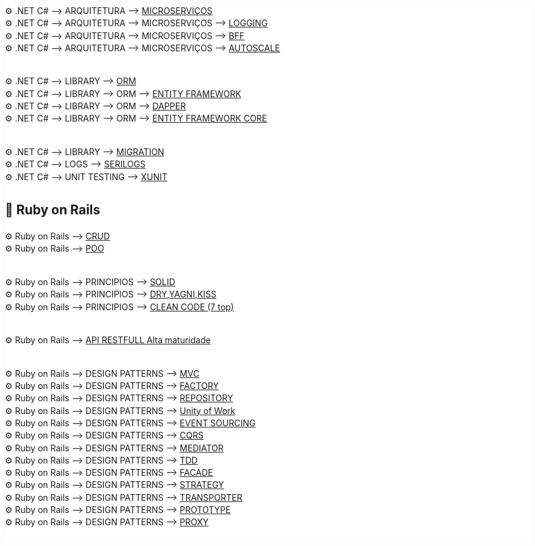 ⚙ .NET C# —> ARQUITETURA —> [MICROSERVIÇOS](https://medium.engineering/microservice-architecture-at-medium-9c33805eb74f) <br>
⚙ .NET C# —> ARQUITETURA —> MICROSERVIÇOS  —> [LOGGING](https://www.luisdev.com.br/2020/12/26/introducao-a-microsservicos/) <br>
⚙ .NET C# —> ARQUITETURA —> MICROSERVIÇOS  —> [BFF](https://medium.com/digitalproductsdev/arquitetura-bff-back-end-for-front-end-13e2cbfbcda2) <br>
⚙ .NET C# —> ARQUITETURA —> MICROSERVIÇOS  —> [AUTOSCALE](https://medium.com/@dcruzb/microservices-architecture-and-autoscaling-3939f080793a) <br> <br>

⚙ .NET C# —> LIBRARY —> [ORM](https://www.macoratti.net/15/12/adn_dapper1.htm) <br>
⚙ .NET C# —> LIBRARY —> ORM  —> [ENTITY FRAMEWORK](https://www.macoratti.net/21/02/aspnc_efcoresepa1.htm) <br>
⚙ .NET C# —> LIBRARY —> ORM  —> [DAPPER](https://www.macoratti.net/15/12/adn_dapper1.htm) <br>
⚙ .NET C# —> LIBRARY —> ORM  —> [ENTITY FRAMEWORK CORE](https://learn.microsoft.com/en-us/ef/) <br> <br>


⚙ .NET C# —> LIBRARY —> [MIGRATION](https://www.macoratti.net/20/08/efc_migration1.htm) <br> 
⚙ .NET C# —> LOGS —> [SERILOGS](https://www.macoratti.net/18/05/c_serilog1.htm) <br>
⚙ .NET C# —> UNIT TESTING —> [XUNIT](https://www.macoratti.net/19/09/cshp_unitest1.htm) <br>

## 🧾 Ruby on Rails

⚙ Ruby on Rails —> [CRUD](https://www.devmedia.com.br/como-criar-um-crud-completo-com-rails/33986) <br>
⚙ Ruby on Rails —> [POO](https://www.devmedia.com.br/orientacao-a-objetos-com-ruby/33726) <br> <br>

⚙ Ruby on Rails —> PRINCIPIOS —> [SOLID](https://dev.to/womakerscode/principio-da-responsabilidade-unica-principios-s-o-l-i-d-3acc) <br>
⚙ Ruby on Rails —> PRINCIPIOS —> [DRY,YAGNI,KISS](https://dev.to/urielsouza29/kiss-yagni-dry-tres-principios-que-todo-desenvolvedor-deveria-conhecer-47gg) <br>
⚙ Ruby on Rails —> PRINCIPIOS —> [CLEAN CODE (7 top)](https://www.hostgator.com.br/blog/clean-code-o-que-e/) <br> <br>

⚙ Ruby on Rails —> [API RESTFULL Alta maturidade](https://www.programmers.com.br/blog/niveis-de-maturidade-de-uma-api-rest/) <br> <br>

⚙ Ruby on Rails —> DESIGN PATTERNS —> [MVC](https://thefiend.medium.com/top-10-ruby-on-rails-design-patterns-for-speed-and-performance-14052d4afbc0) <br>
⚙ Ruby on Rails —> DESIGN PATTERNS —> [FACTORY](https://refactoring.guru/design-patterns/factory-method/ruby/example) <br>
⚙ Ruby on Rails —> DESIGN PATTERNS —> [REPOSITORY](https://lpapa.medium.com/repository-pattern-in-ruby-i-decoupling-activerecord-and-persistence-e395e1b0cf69) <br>
⚙ Ruby on Rails —> DESIGN PATTERNS —> [Unity of Work](https://scoutapm.com/blog/rails-design-patterns) <br>
⚙ Ruby on Rails —> DESIGN PATTERNS —> [EVENT SOURCING](https://dev.to/isalevine/building-an-event-sourcing-pattern-in-rails-from-scratch-355h) <br>
⚙ Ruby on Rails —> DESIGN PATTERNS —> [CQRS](https://blog.arkency.com/2015/09/cqrs-example-in-the-rails-app/) <br>
⚙ Ruby on Rails —> DESIGN PATTERNS —> [MEDIATOR](https://medium.com/@dljerome/design-patterns-in-ruby-mediator-169e77710e37) <br>
⚙ Ruby on Rails —> DESIGN PATTERNS —> [TDD](https://medium.com/@micosmin/learn-tdd-in-ruby-in-5-easy-steps-3ab28014fec4) <br>
⚙ Ruby on Rails —> DESIGN PATTERNS —> [FACADE](https://medium.com/kkempin/facade-design-pattern-in-ruby-on-rails-710aa88326f) <br>
⚙ Ruby on Rails —> DESIGN PATTERNS —> [STRATEGY](https://dev.to/lccezinha/design-patterns-in-ruby-strategy-pattern-21he) <br>
⚙ Ruby on Rails —> DESIGN PATTERNS —> [TRANSPORTER](https://www.bacancytechnology.com/blog/design-patterns-in-ruby-on-rails) <br>
⚙ Ruby on Rails —> DESIGN PATTERNS —> [PROTOTYPE](https://medium.com/@dljerome/design-patterns-in-ruby-prototype-342cb26ea75) <br>
⚙ Ruby on Rails —> DESIGN PATTERNS —> [PROXY](https://medium.com/@dljerome/design-patterns-in-ruby-proxy-48a379a3b8d3) <br> <br>
